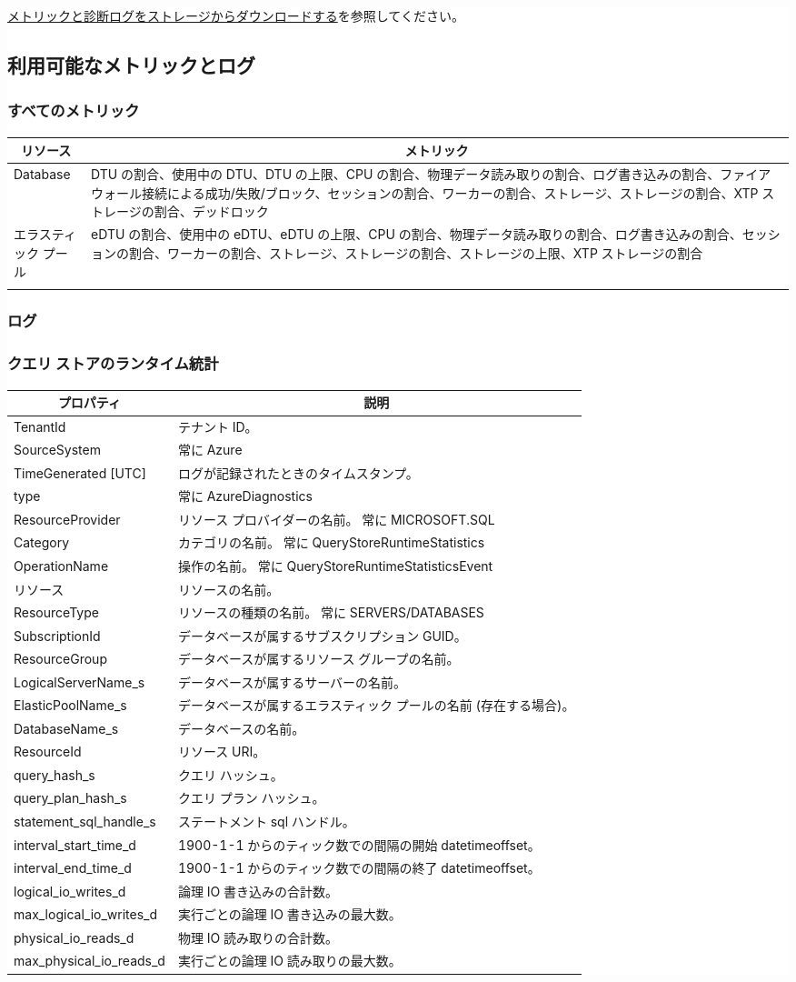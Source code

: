 [メトリックと診断ログをストレージからダウンロードする](../storage/blobs/storage-quickstart-blobs-dotnet.md#download-the-sample-application)を参照してください。

## <a name="metrics-and-logs-available"></a>利用可能なメトリックとログ

### <a name="all-metrics"></a>すべてのメトリック

|**リソース**|**メトリック**|
|---|---|
|Database|DTU の割合、使用中の DTU、DTU の上限、CPU の割合、物理データ読み取りの割合、ログ書き込みの割合、ファイアウォール接続による成功/失敗/ブロック、セッションの割合、ワーカーの割合、ストレージ、ストレージの割合、XTP ストレージの割合、デッドロック |
|エラスティック プール|eDTU の割合、使用中の eDTU、eDTU の上限、CPU の割合、物理データ読み取りの割合、ログ書き込みの割合、セッションの割合、ワーカーの割合、ストレージ、ストレージの割合、ストレージの上限、XTP ストレージの割合 |
|||

### <a name="logs"></a>ログ

### <a name="query-store-runtime-statistics"></a>クエリ ストアのランタイム統計

|プロパティ|説明|
|---|---|
|TenantId|テナント ID。|
|SourceSystem|常に Azure|
|TimeGenerated [UTC]|ログが記録されたときのタイムスタンプ。|
|type|常に AzureDiagnostics|
|ResourceProvider|リソース プロバイダーの名前。 常に MICROSOFT.SQL|
|Category|カテゴリの名前。 常に QueryStoreRuntimeStatistics|
|OperationName|操作の名前。 常に QueryStoreRuntimeStatisticsEvent|
|リソース|リソースの名前。|
|ResourceType|リソースの種類の名前。 常に SERVERS/DATABASES|
|SubscriptionId|データベースが属するサブスクリプション GUID。|
|ResourceGroup|データベースが属するリソース グループの名前。|
|LogicalServerName_s|データベースが属するサーバーの名前。|
|ElasticPoolName_s|データベースが属するエラスティック プールの名前 (存在する場合)。|
|DatabaseName_s|データベースの名前。|
|ResourceId|リソース URI。|
|query_hash_s|クエリ ハッシュ。|
|query_plan_hash_s|クエリ プラン ハッシュ。|
|statement_sql_handle_s|ステートメント sql ハンドル。|
|interval_start_time_d|1900-1-1 からのティック数での間隔の開始 datetimeoffset。|
|interval_end_time_d|1900-1-1 からのティック数での間隔の終了 datetimeoffset。|
|logical_io_writes_d|論理 IO 書き込みの合計数。|
|max_logical_io_writes_d|実行ごとの論理 IO 書き込みの最大数。|
|physical_io_reads_d|物理 IO 読み取りの合計数。|
|max_physical_io_reads_d|実行ごとの論理 IO 読み取りの最大数。|